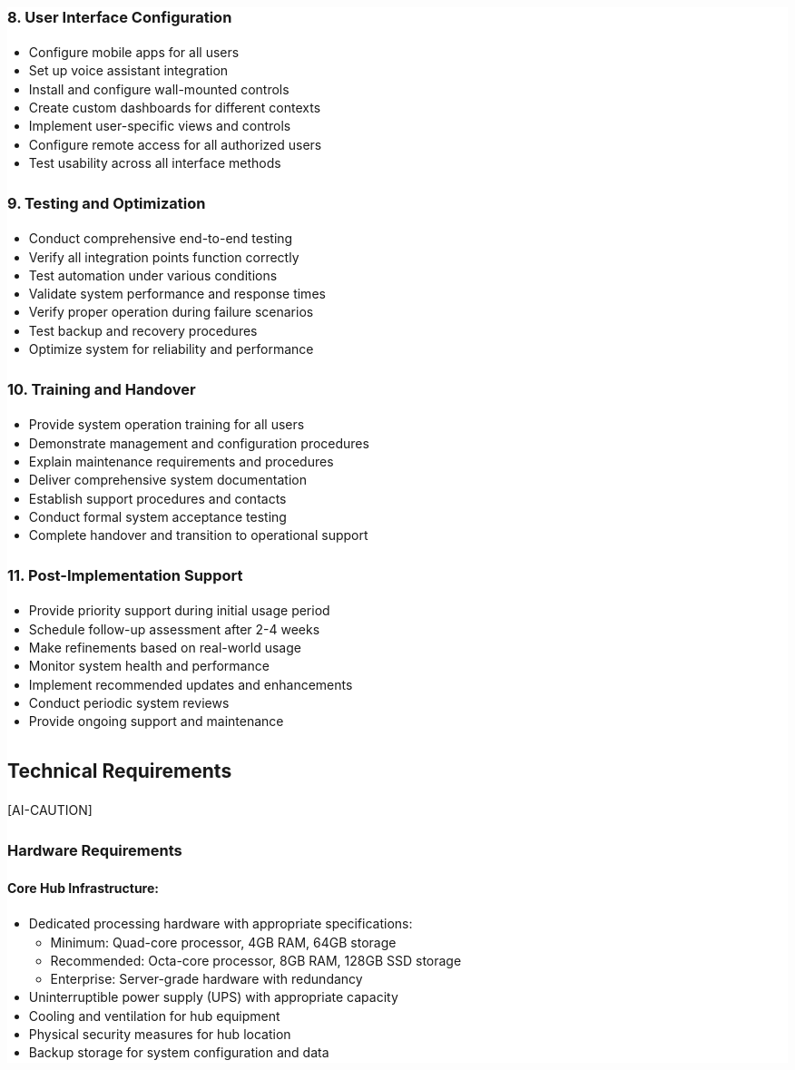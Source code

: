 ### 8. User Interface Configuration
- Configure mobile apps for all users
- Set up voice assistant integration
- Install and configure wall-mounted controls
- Create custom dashboards for different contexts
- Implement user-specific views and controls
- Configure remote access for all authorized users
- Test usability across all interface methods

### 9. Testing and Optimization
- Conduct comprehensive end-to-end testing
- Verify all integration points function correctly
- Test automation under various conditions
- Validate system performance and response times
- Verify proper operation during failure scenarios
- Test backup and recovery procedures
- Optimize system for reliability and performance

### 10. Training and Handover
- Provide system operation training for all users
- Demonstrate management and configuration procedures
- Explain maintenance requirements and procedures
- Deliver comprehensive system documentation
- Establish support procedures and contacts
- Conduct formal system acceptance testing
- Complete handover and transition to operational support

### 11. Post-Implementation Support
- Provide priority support during initial usage period
- Schedule follow-up assessment after 2-4 weeks
- Make refinements based on real-world usage
- Monitor system health and performance
- Implement recommended updates and enhancements
- Conduct periodic system reviews
- Provide ongoing support and maintenance

## Technical Requirements
[AI-CAUTION]

### Hardware Requirements

#### Core Hub Infrastructure:
- Dedicated processing hardware with appropriate specifications:
  - Minimum: Quad-core processor, 4GB RAM, 64GB storage
  - Recommended: Octa-core processor, 8GB RAM, 128GB SSD storage
  - Enterprise: Server-grade hardware with redundancy
- Uninterruptible power supply (UPS) with appropriate capacity
- Cooling and ventilation for hub equipment
- Physical security measures for hub location
- Backup storage for system configuration and data
